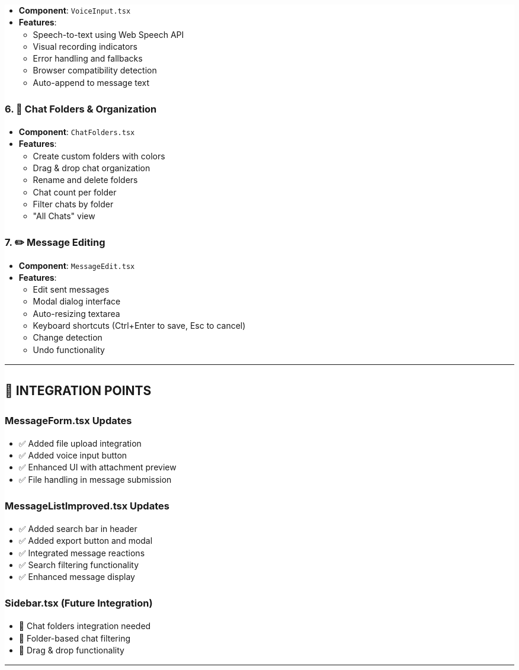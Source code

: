 - **Component**: `VoiceInput.tsx`
- **Features**:
  - Speech-to-text using Web Speech API
  - Visual recording indicators
  - Error handling and fallbacks
  - Browser compatibility detection
  - Auto-append to message text

### 6. **📁 Chat Folders & Organization**

- **Component**: `ChatFolders.tsx`
- **Features**:
  - Create custom folders with colors
  - Drag & drop chat organization
  - Rename and delete folders
  - Chat count per folder
  - Filter chats by folder
  - "All Chats" view

### 7. **✏️ Message Editing**

- **Component**: `MessageEdit.tsx`
- **Features**:
  - Edit sent messages
  - Modal dialog interface
  - Auto-resizing textarea
  - Keyboard shortcuts (Ctrl+Enter to save, Esc to cancel)
  - Change detection
  - Undo functionality

---

## 🎯 **INTEGRATION POINTS**

### **MessageForm.tsx Updates**

- ✅ Added file upload integration
- ✅ Added voice input button
- ✅ Enhanced UI with attachment preview
- ✅ File handling in message submission

### **MessageListImproved.tsx Updates**

- ✅ Added search bar in header
- ✅ Added export button and modal
- ✅ Integrated message reactions
- ✅ Search filtering functionality
- ✅ Enhanced message display

### **Sidebar.tsx** (Future Integration)

- 🔄 Chat folders integration needed
- 🔄 Folder-based chat filtering
- 🔄 Drag & drop functionality

---